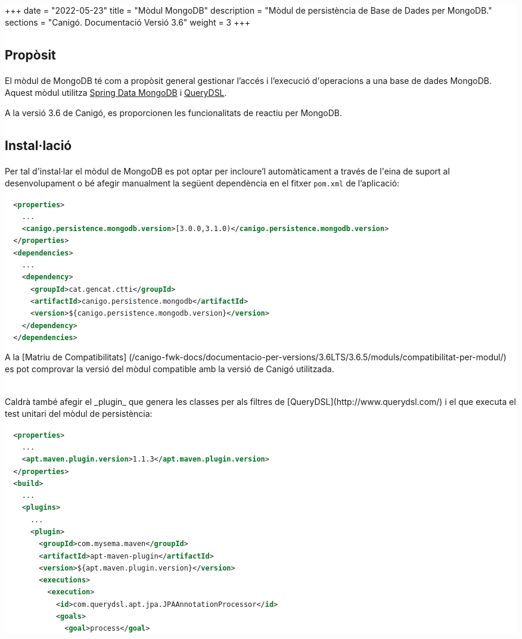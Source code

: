 +++
date        = "2022-05-23"
title       = "Mòdul MongoDB"
description = "Mòdul de persistència de Base de Dades per MongoDB."
sections    = "Canigó. Documentació Versió 3.6"
weight      = 3
+++

## Propòsit

El mòdul de MongoDB té com a propòsit general gestionar l’accés i l’execució d'operacions a una base de dades MongoDB.
Aquest mòdul utilitza [Spring Data MongoDB](https://docs.spring.io/spring-data/mongodb/docs/3.3.4/reference/html/#reference)
i [QueryDSL](http://www.querydsl.com/static/querydsl/latest/reference/html/).

A la versió 3.6 de Canigó, es proporcionen les funcionalitats de reactiu per MongoDB.

## Instal·lació

Per tal d'instal·lar el mòdul de MongoDB es pot optar per incloure’l automàticament a través de l'eina de suport al desenvolupament o bé afegir
manualment la següent dependència en el fitxer `pom.xml` de l’aplicació:

```xml
  <properties>
    ...
    <canigo.persistence.mongodb.version>[3.0.0,3.1.0)</canigo.persistence.mongodb.version>
  </properties>
  <dependencies>
    ...
    <dependency>
      <groupId>cat.gencat.ctti</groupId>
      <artifactId>canigo.persistence.mongodb</artifactId>
      <version>${canigo.persistence.mongodb.version}</version>
    </dependency>
  </dependencies>
```

A la [Matriu de Compatibilitats] (/canigo-fwk-docs/documentacio-per-versions/3.6LTS/3.6.5/moduls/compatibilitat-per-modul/) es pot comprovar la versió del mòdul compatible amb la versió de Canigó utilitzada.

<br/>
Caldrà també afegir el _plugin_ que genera les classes per als filtres de [QueryDSL](http://www.querydsl.com/) i
el que executa el test unitari del mòdul de persistència:

```xml
  <properties>
    ...
    <apt.maven.plugin.version>1.1.3</apt.maven.plugin.version>
  </properties>
  <build>
    ...
    <plugins>
      ...
      <plugin>
        <groupId>com.mysema.maven</groupId>
        <artifactId>apt-maven-plugin</artifactId>
        <version>${apt.maven.plugin.version}</version>
        <executions>
          <execution>
            <id>com.querydsl.apt.jpa.JPAAnnotationProcessor</id>
            <goals>
              <goal>process</goal>
```
